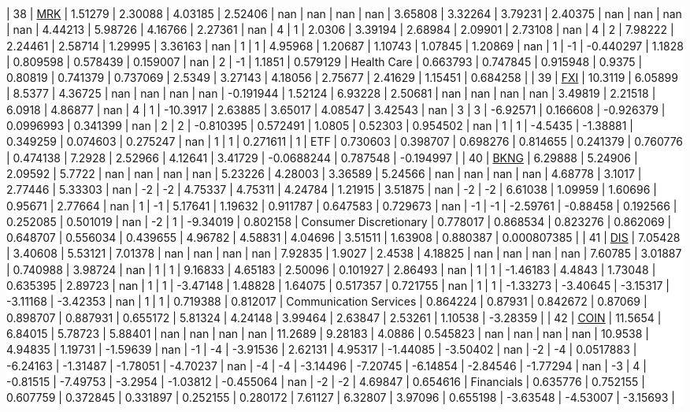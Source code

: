 |  38 | [MRK](https://finance.yahoo.com/quote/MRK/financials)     |   1.51279   |   2.30088   |  4.03185    |   2.52406   |          nan |         nan |         nan |         nan |   3.65808   |   3.32264    |  3.79231   |   2.40375   |          nan |         nan |         nan |         nan |   4.44213   |   5.98726    |  4.16766    |  2.27361    |          nan |           4 |           1 |   2.0306    |   3.39194   |  2.68984    |  2.09901   |   2.73108   |          nan |           4 |           2 |   7.98222   |   2.24461   |  2.58714    |  1.29995    |  3.36163    |          nan |           1 |           1 |   4.95968   |  1.20687    |  1.10743     |  1.07845    |  1.20869    |         nan |          1 |         -1 |  -0.440297   |  1.1828     |  0.809598   |  0.578439   |  0.159007   |         nan |          2 |         -1 |  1.1851    | 0.579129  | Health Care            | 0.663793  | 0.747845  | 0.915948   | 0.9375    | 0.80819   | 0.741379  | 0.737069  |   2.5349    |  3.27143    |  4.18056    |  2.75677    |  2.41629   |  1.15451    |  0.684258    |
|  39 | [FXI](https://finance.yahoo.com/quote/FXI/financials)     |  10.3119    |   6.05899   |  8.5377     |   4.36725   |          nan |         nan |         nan |         nan |  -0.191944  |   1.52124    |  6.93228   |   2.50681   |          nan |         nan |         nan |         nan |   3.49819   |   2.21518    |  6.0918     |  4.86877    |          nan |           4 |           1 | -10.3917    |   2.63885   |  3.65017    |  4.08547   |   3.42543   |          nan |           3 |           3 |  -6.92571   |   0.166608  | -0.926379   |  0.0996993  |  0.341399   |          nan |           2 |           2 |  -0.810395  |  0.572491   |  1.0805      |  0.52303    |  0.954502   |         nan |          1 |          1 |  -4.5435     | -1.38881    |  0.349259   |  0.074603   |  0.275247   |         nan |          1 |          1 |  0.271611  | 1         | ETF                    | 0.730603  | 0.398707  | 0.698276   | 0.814655  | 0.241379  | 0.760776  | 0.474138  |   7.2928    |  2.52966    |  4.12641    |  3.41729    | -0.0688244 |  0.787548   | -0.194997    |
|  40 | [BKNG](https://finance.yahoo.com/quote/BKNG/financials)   |   6.29888   |   5.24906   |  2.09592    |   5.7722    |          nan |         nan |         nan |         nan |   5.23226   |   4.28003    |  3.36589   |   5.24566   |          nan |         nan |         nan |         nan |   4.68778   |   3.1017     |  2.77446    |  5.33303    |          nan |          -2 |          -2 |   4.75337   |   4.75311   |  4.24784    |  1.21915   |   3.51875   |          nan |          -2 |          -2 |   6.61038   |   1.09959   |  1.60696    |  0.95671    |  2.77664    |          nan |           1 |          -1 |   5.17641   |  1.19632    |  0.911787    |  0.647583   |  0.729673   |         nan |         -1 |         -1 |  -2.59761    | -0.88458    |  0.192566   |  0.252085   |  0.501019   |         nan |         -2 |          1 | -9.34019   | 0.802158  | Consumer Discretionary | 0.778017  | 0.868534  | 0.823276   | 0.862069  | 0.648707  | 0.556034  | 0.439655  |   4.96782   |  4.58831    |  4.04696    |  3.51511    |  1.63908   |  0.880387   |  0.000807385 |
|  41 | [DIS](https://finance.yahoo.com/quote/DIS/financials)     |   7.05428   |   3.40608   |  5.53121    |   7.01378   |          nan |         nan |         nan |         nan |   7.92835   |   1.9027     |  2.4538    |   4.18825   |          nan |         nan |         nan |         nan |   7.60785   |   3.01887    |  0.740988   |  3.98724    |          nan |           1 |           1 |   9.16833   |   4.65183   |  2.50096    |  0.101927  |   2.86493   |          nan |           1 |           1 |  -1.46183   |   4.4843    |  1.73048    |  0.635395   |  2.89723    |          nan |           1 |           1 |  -3.47148   |  1.48828    |  1.64075     |  0.517357   |  0.721755   |         nan |          1 |          1 |  -1.33273    | -3.40645    | -3.15317    | -3.11168    | -3.42353    |         nan |          1 |          1 |  0.719388  | 0.812017  | Communication Services | 0.864224  | 0.87931   | 0.842672   | 0.87069   | 0.898707  | 0.887931  | 0.655172  |   5.81324   |  4.24148    |  3.99464    |  2.63847    |  2.53261   |  1.10538    | -3.28359     |
|  42 | [COIN](https://finance.yahoo.com/quote/COIN/financials)   |  11.5654    |   6.84015   |  5.78723    |   5.88401   |          nan |         nan |         nan |         nan |  11.2689    |   9.28183    |  4.0886    |   0.545823  |          nan |         nan |         nan |         nan |  10.9538    |   4.94835    |  1.19731    | -1.59639    |          nan |          -1 |          -4 |  -3.91536   |   2.62131   |  4.95317    | -1.44085   |  -3.50402   |          nan |          -2 |          -4 |   0.0517883 |  -6.24163   | -1.31487    | -1.78051    | -4.70237    |          nan |          -4 |          -4 |  -3.14496   | -7.20745    | -6.14854     | -2.84546    | -1.77294    |         nan |         -3 |          4 |  -0.81515    | -7.49753    | -3.2954     | -1.03812    | -0.455064   |         nan |         -2 |         -2 |  4.69847   | 0.654616  | Financials             | 0.635776  | 0.752155  | 0.607759   | 0.372845  | 0.331897  | 0.252155  | 0.280172  |   7.61127   |  6.32807    |  3.97096    |  0.655198   | -3.63548   | -4.53007    | -3.15693     |